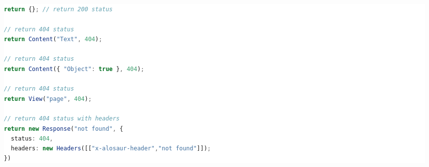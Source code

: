 ```ts
return {}; // return 200 status

// return 404 status
return Content("Text", 404);

// return 404 status
return Content({ "Object": true }, 404); 

// return 404 status
return View("page", 404);

// return 404 status with headers
return new Response("not found", {
  status: 404,
  headers: new Headers([["x-alosaur-header","not found"]]);
})
```
